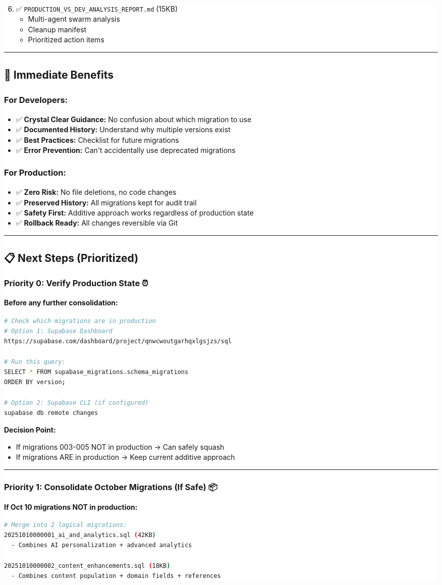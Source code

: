 6. ✅ `PRODUCTION_VS_DEV_ANALYSIS_REPORT.md` (15KB)
   - Multi-agent swarm analysis
   - Cleanup manifest
   - Prioritized action items

---

## 🚀 Immediate Benefits

### For Developers:
- ✅ **Crystal Clear Guidance:** No confusion about which migration to use
- ✅ **Documented History:** Understand why multiple versions exist
- ✅ **Best Practices:** Checklist for future migrations
- ✅ **Error Prevention:** Can't accidentally use deprecated migrations

### For Production:
- ✅ **Zero Risk:** No file deletions, no code changes
- ✅ **Preserved History:** All migrations kept for audit trail
- ✅ **Safety First:** Additive approach works regardless of production state
- ✅ **Rollback Ready:** All changes reversible via Git

---

## 📋 Next Steps (Prioritized)

### Priority 0: Verify Production State ⏰
**Before any further consolidation:**
```bash
# Check which migrations are in production
# Option 1: Supabase Dashboard
https://supabase.com/dashboard/project/qnwcwoutgarhqxlgsjzs/sql

# Run this query:
SELECT * FROM supabase_migrations.schema_migrations
ORDER BY version;

# Option 2: Supabase CLI (if configured)
supabase db remote changes
```

**Decision Point:**
- If migrations 003-005 NOT in production → Can safely squash
- If migrations ARE in production → Keep current additive approach

---

### Priority 1: Consolidate October Migrations (If Safe) 📦
**If Oct 10 migrations NOT in production:**
```bash
# Merge into 2 logical migrations:
20251010000001_ai_and_analytics.sql (42KB)
  - Combines AI personalization + advanced analytics

20251010000002_content_enhancements.sql (18KB)
  - Combines content population + domain fields + references
```
